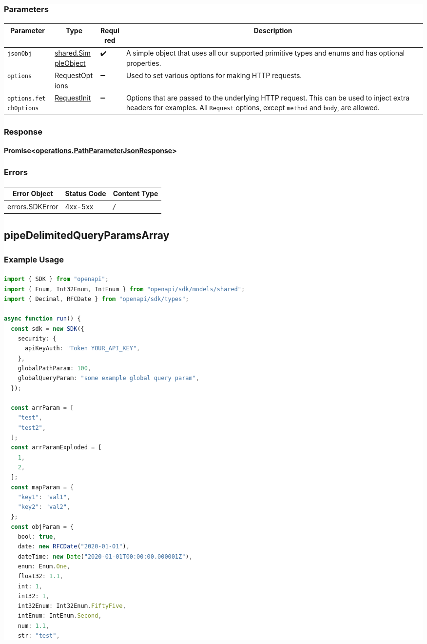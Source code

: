 ### Parameters

| Parameter                                                                                                                                                                      | Type                                                                                                                                                                           | Required                                                                                                                                                                       | Description                                                                                                                                                                    |
| ------------------------------------------------------------------------------------------------------------------------------------------------------------------------------ | ------------------------------------------------------------------------------------------------------------------------------------------------------------------------------ | ------------------------------------------------------------------------------------------------------------------------------------------------------------------------------ | ------------------------------------------------------------------------------------------------------------------------------------------------------------------------------ |
| `jsonObj`                                                                                                                                                                      | [shared.SimpleObject](../../sdk/models/shared/simpleobject.md)                                                                                                                 | :heavy_check_mark:                                                                                                                                                             | A simple object that uses all our supported primitive types and enums and has optional properties.                                                                             |
| `options`                                                                                                                                                                      | RequestOptions                                                                                                                                                                 | :heavy_minus_sign:                                                                                                                                                             | Used to set various options for making HTTP requests.                                                                                                                          |
| `options.fetchOptions`                                                                                                                                                         | [RequestInit](https://developer.mozilla.org/en-US/docs/Web/API/Request/Request#options)                                                                                        | :heavy_minus_sign:                                                                                                                                                             | Options that are passed to the underlying HTTP request. This can be used to inject extra headers for examples. All `Request` options, except `method` and `body`, are allowed. |


### Response

**Promise<[operations.PathParameterJsonResponse](../../sdk/models/operations/pathparameterjsonresponse.md)>**
### Errors

| Error Object    | Status Code     | Content Type    |
| --------------- | --------------- | --------------- |
| errors.SDKError | 4xx-5xx         | */*             |

## pipeDelimitedQueryParamsArray

### Example Usage

```typescript
import { SDK } from "openapi";
import { Enum, Int32Enum, IntEnum } from "openapi/sdk/models/shared";
import { Decimal, RFCDate } from "openapi/sdk/types";

async function run() {
  const sdk = new SDK({
    security: {
      apiKeyAuth: "Token YOUR_API_KEY",
    },
    globalPathParam: 100,
    globalQueryParam: "some example global query param",
  });

  const arrParam = [
    "test",
    "test2",
  ];
  const arrParamExploded = [
    1,
    2,
  ];
  const mapParam = {
    "key1": "val1",
    "key2": "val2",
  };
  const objParam = {
    bool: true,
    date: new RFCDate("2020-01-01"),
    dateTime: new Date("2020-01-01T00:00:00.000001Z"),
    enum: Enum.One,
    float32: 1.1,
    int: 1,
    int32: 1,
    int32Enum: Int32Enum.FiftyFive,
    intEnum: IntEnum.Second,
    num: 1.1,
    str: "test",
```